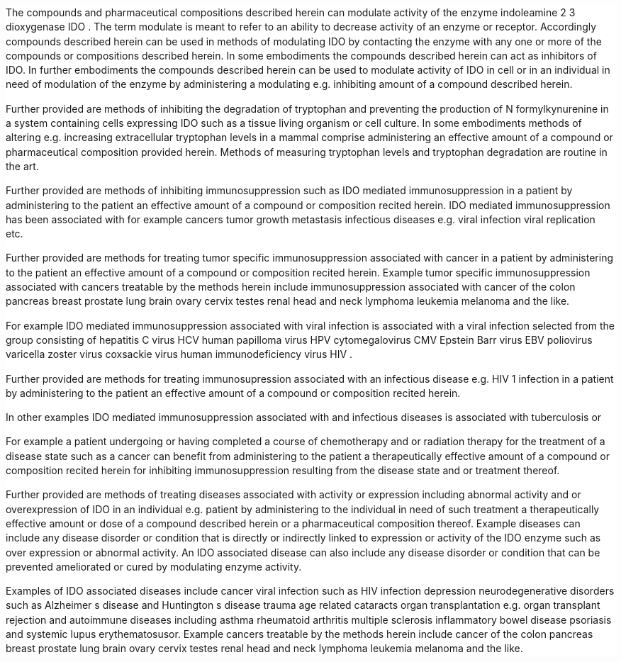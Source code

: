 The compounds and pharmaceutical compositions described herein can modulate activity of the enzyme indoleamine 2 3 dioxygenase IDO . The term modulate is meant to refer to an ability to decrease activity of an enzyme or receptor. Accordingly compounds described herein can be used in methods of modulating IDO by contacting the enzyme with any one or more of the compounds or compositions described herein. In some embodiments the compounds described herein can act as inhibitors of IDO. In further embodiments the compounds described herein can be used to modulate activity of IDO in cell or in an individual in need of modulation of the enzyme by administering a modulating e.g. inhibiting amount of a compound described herein.

Further provided are methods of inhibiting the degradation of tryptophan and preventing the production of N formylkynurenine in a system containing cells expressing IDO such as a tissue living organism or cell culture. In some embodiments methods of altering e.g. increasing extracellular tryptophan levels in a mammal comprise administering an effective amount of a compound or pharmaceutical composition provided herein. Methods of measuring tryptophan levels and tryptophan degradation are routine in the art.

Further provided are methods of inhibiting immunosuppression such as IDO mediated immunosuppression in a patient by administering to the patient an effective amount of a compound or composition recited herein. IDO mediated immunosuppression has been associated with for example cancers tumor growth metastasis infectious diseases e.g. viral infection viral replication etc.

Further provided are methods for treating tumor specific immunosuppression associated with cancer in a patient by administering to the patient an effective amount of a compound or composition recited herein. Example tumor specific immunosuppression associated with cancers treatable by the methods herein include immunosuppression associated with cancer of the colon pancreas breast prostate lung brain ovary cervix testes renal head and neck lymphoma leukemia melanoma and the like.

For example IDO mediated immunosuppression associated with viral infection is associated with a viral infection selected from the group consisting of hepatitis C virus HCV human papilloma virus HPV cytomegalovirus CMV Epstein Barr virus EBV poliovirus varicella zoster virus coxsackie virus human immunodeficiency virus HIV .

Further provided are methods for treating immunosupression associated with an infectious disease e.g. HIV 1 infection in a patient by administering to the patient an effective amount of a compound or composition recited herein.

In other examples IDO mediated immunosuppression associated with and infectious diseases is associated with tuberculosis or

For example a patient undergoing or having completed a course of chemotherapy and or radiation therapy for the treatment of a disease state such as a cancer can benefit from administering to the patient a therapeutically effective amount of a compound or composition recited herein for inhibiting immunosuppression resulting from the disease state and or treatment thereof.

Further provided are methods of treating diseases associated with activity or expression including abnormal activity and or overexpression of IDO in an individual e.g. patient by administering to the individual in need of such treatment a therapeutically effective amount or dose of a compound described herein or a pharmaceutical composition thereof. Example diseases can include any disease disorder or condition that is directly or indirectly linked to expression or activity of the IDO enzyme such as over expression or abnormal activity. An IDO associated disease can also include any disease disorder or condition that can be prevented ameliorated or cured by modulating enzyme activity.

Examples of IDO associated diseases include cancer viral infection such as HIV infection depression neurodegenerative disorders such as Alzheimer s disease and Huntington s disease trauma age related cataracts organ transplantation e.g. organ transplant rejection and autoimmune diseases including asthma rheumatoid arthritis multiple sclerosis inflammatory bowel disease psoriasis and systemic lupus erythematosusor. Example cancers treatable by the methods herein include cancer of the colon pancreas breast prostate lung brain ovary cervix testes renal head and neck lymphoma leukemia melanoma and the like.
